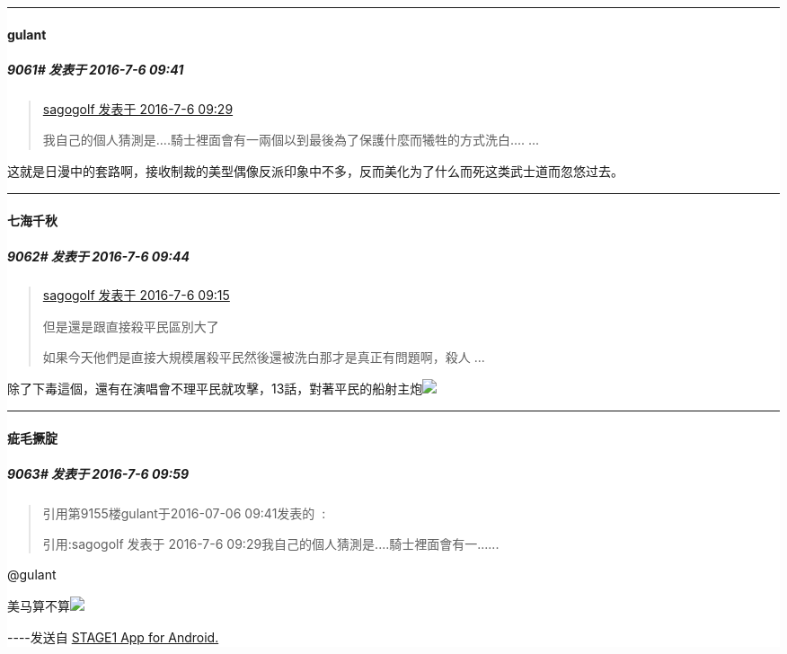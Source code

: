 



*****

####  gulant  
##### 9061#       发表于 2016-7-6 09:41



<blockquote><a href="httphttps://bbs.saraba1st.com/2b/forum.php?mod=redirect&amp;goto=findpost&amp;pid=32871264&amp;ptid=1066605" target="_blank">sagogolf 发表于 2016-7-6 09:29</a>

我自己的個人猜測是....騎士裡面會有一兩個以到最後為了保護什麼而犧牲的方式洗白.... ...</blockquote>
这就是日漫中的套路啊，接收制裁的美型偶像反派印象中不多，反而美化为了什么而死这类武士道而忽悠过去。







*****

####  七海千秋  
##### 9062#       发表于 2016-7-6 09:44



<blockquote><a href="httphttps://bbs.saraba1st.com/2b/forum.php?mod=redirect&amp;goto=findpost&amp;pid=32871102&amp;ptid=1066605" target="_blank">sagogolf 发表于 2016-7-6 09:15</a>

但是還是跟直接殺平民區別大了

如果今天他們是直接大規模屠殺平民然後還被洗白那才是真正有問題啊，殺人 ...</blockquote>
除了下毒這個，還有在演唱會不理平民就攻擊，13話，對著平民的船射主炮<img src="https://static.saraba1st.com/image/smiley/face/185.gif" referrerpolicy="no-referrer">







*****

####  疵毛撅腚  
##### 9063#       发表于 2016-7-6 09:59



<blockquote>引用第9155楼gulant于2016-07-06 09:41发表的  :

引用:sagogolf 发表于 2016-7-6 09:29我自己的個人猜測是....騎士裡面會有一......</blockquote>
@gulant

美马算不算<img src="https://static.saraba1st.com/image/smiley/face/201.gif" referrerpolicy="no-referrer">


----发送自 [STAGE1 App for Android.](http://stage1.5j4m.com/?1.19)






